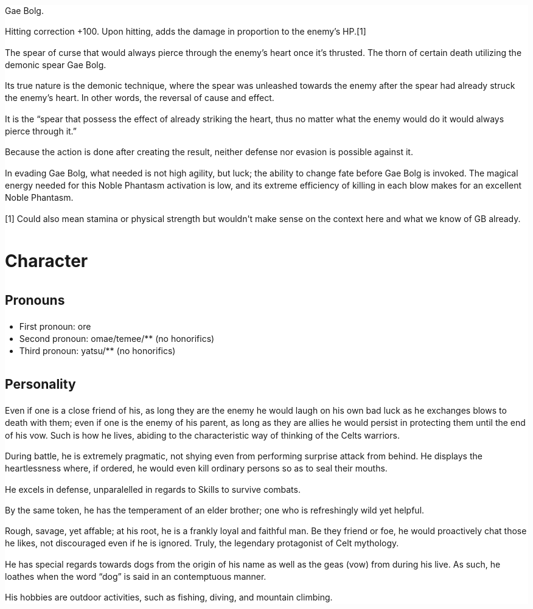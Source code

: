 Gae Bolg.

Hitting correction +100. Upon hitting, adds the damage in proportion to the enemy’s HP.[1]

The spear of curse that would always pierce through the enemy’s heart once it’s thrusted. The thorn of certain death utilizing the demonic spear Gae Bolg.

Its true nature is the demonic technique, where the spear was unleashed towards the enemy after the spear had already struck the enemy’s heart. In other words, the reversal of cause and effect.

It is the “spear that possess the effect of already striking the heart, thus no matter what the enemy would do it would always pierce through it.”

Because the action is done after creating the result, neither defense nor evasion is possible against it.

In evading Gae Bolg, what needed is not high agility, but luck; the ability to change fate before Gae Bolg is invoked. The magical energy needed for this Noble Phantasm activation is low, and its extreme efficiency of killing in each blow makes for an excellent Noble Phantasm.

[1] Could also mean stamina or physical strength but wouldn't make sense on the context here and what we know of GB already.

# Character

## Pronouns

- First pronoun: ore
- Second pronoun: omae/temee/** (no honorifics)
- Third pronoun: yatsu/** (no honorifics)

## Personality

Even if one is a close friend of his, as long they are the enemy he would laugh on his own bad luck as he exchanges blows to death with them; even if one is the enemy of his parent, as long as they are allies he would persist in protecting them until the end of his vow. Such is how he lives, abiding to the characteristic way of thinking of the Celts warriors.

During battle, he is extremely pragmatic, not shying even from performing surprise attack from behind. He displays the heartlessness where, if ordered, he would even kill ordinary persons so as to seal their mouths.

He excels in defense, unparalelled in regards to Skills to survive combats.

By the same token, he has the temperament of an elder brother; one who is refreshingly wild yet helpful.

Rough, savage, yet affable; at his root, he is a frankly loyal and faithful man. Be they friend or foe, he would proactively chat those he likes, not discouraged even if he is ignored. Truly, the legendary protagonist of Celt mythology.

He has special regards towards dogs from the origin of his name as well as the geas (vow) from during his live. As such, he loathes when the word “dog” is said in an contemptuous manner.

His hobbies are outdoor activities, such as fishing, diving, and mountain climbing.

